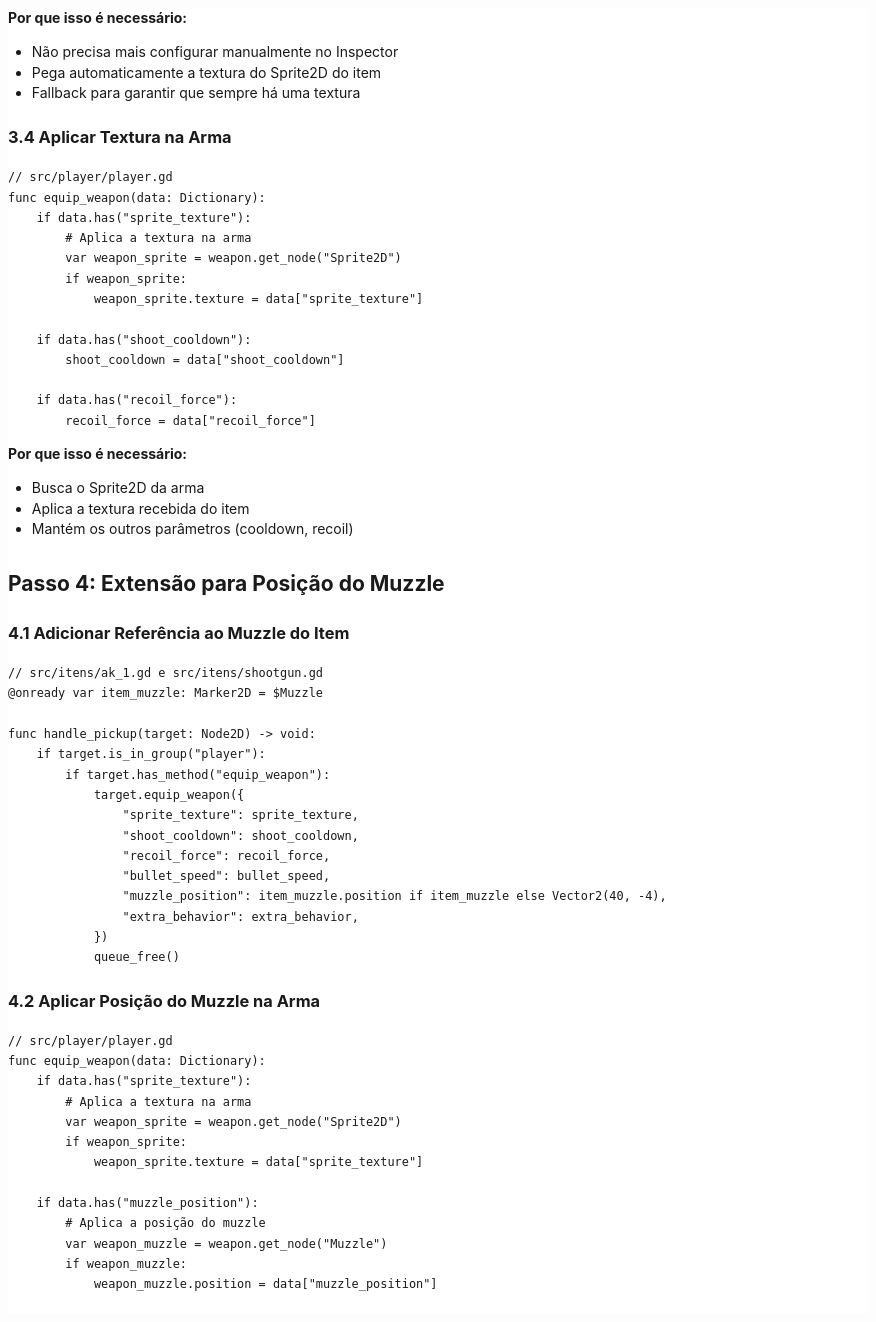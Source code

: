 **Por que isso é necessário:**
- Não precisa mais configurar manualmente no Inspector
- Pega automaticamente a textura do Sprite2D do item
- Fallback para garantir que sempre há uma textura

### 3.4 Aplicar Textura na Arma
```gdscript
// src/player/player.gd
func equip_weapon(data: Dictionary):
    if data.has("sprite_texture"):
        # Aplica a textura na arma
        var weapon_sprite = weapon.get_node("Sprite2D")
        if weapon_sprite:
            weapon_sprite.texture = data["sprite_texture"]
    
    if data.has("shoot_cooldown"):
        shoot_cooldown = data["shoot_cooldown"]
        
    if data.has("recoil_force"):
        recoil_force = data["recoil_force"]
```

**Por que isso é necessário:**
- Busca o Sprite2D da arma
- Aplica a textura recebida do item
- Mantém os outros parâmetros (cooldown, recoil)

## Passo 4: Extensão para Posição do Muzzle

### 4.1 Adicionar Referência ao Muzzle do Item
```gdscript
// src/itens/ak_1.gd e src/itens/shootgun.gd
@onready var item_muzzle: Marker2D = $Muzzle

func handle_pickup(target: Node2D) -> void:
    if target.is_in_group("player"):
        if target.has_method("equip_weapon"):
            target.equip_weapon({
                "sprite_texture": sprite_texture,
                "shoot_cooldown": shoot_cooldown,
                "recoil_force": recoil_force,
                "bullet_speed": bullet_speed,
                "muzzle_position": item_muzzle.position if item_muzzle else Vector2(40, -4),
                "extra_behavior": extra_behavior,
            })
            queue_free()
```

### 4.2 Aplicar Posição do Muzzle na Arma
```gdscript
// src/player/player.gd
func equip_weapon(data: Dictionary):
    if data.has("sprite_texture"):
        # Aplica a textura na arma
        var weapon_sprite = weapon.get_node("Sprite2D")
        if weapon_sprite:
            weapon_sprite.texture = data["sprite_texture"]
    
    if data.has("muzzle_position"):
        # Aplica a posição do muzzle
        var weapon_muzzle = weapon.get_node("Muzzle")
        if weapon_muzzle:
            weapon_muzzle.position = data["muzzle_position"]
    
```